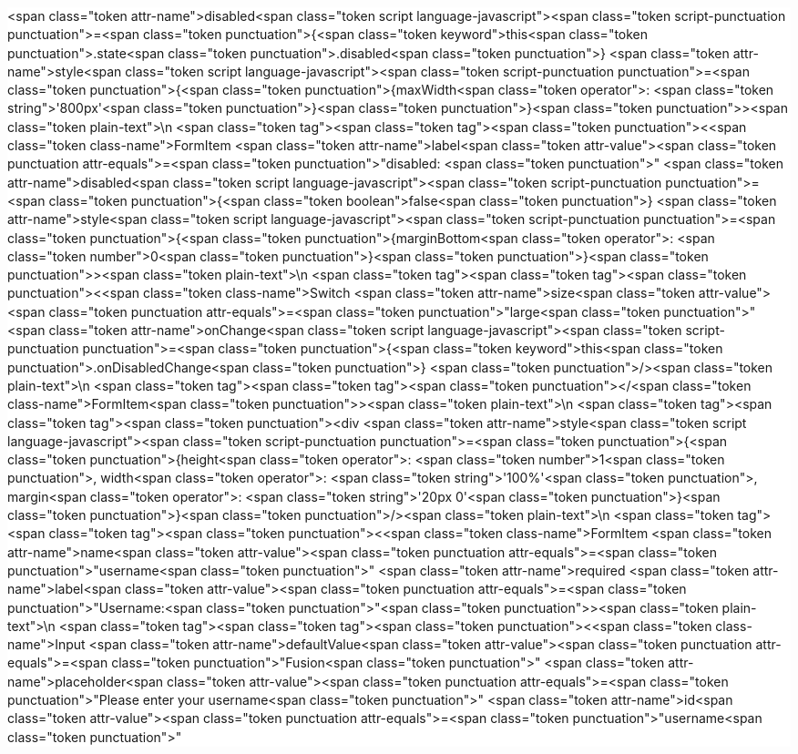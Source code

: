 <span class=\"token attr-name\">disabled</span><span class=\"token script language-javascript\"><span class=\"token script-punctuation punctuation\">=</span><span class=\"token punctuation\">{</span><span class=\"token keyword\">this</span><span class=\"token punctuation\">.</span>state<span class=\"token punctuation\">.</span>disabled<span class=\"token punctuation\">}</span></span> <span class=\"token attr-name\">style</span><span class=\"token script language-javascript\"><span class=\"token script-punctuation punctuation\">=</span><span class=\"token punctuation\">{</span><span class=\"token punctuation\">{</span>maxWidth<span class=\"token operator\">:</span> <span class=\"token string\">'800px'</span><span class=\"token punctuation\">}</span><span class=\"token punctuation\">}</span></span><span class=\"token punctuation\">></span></span><span class=\"token plain-text\">\n                    </span><span class=\"token tag\"><span class=\"token tag\"><span class=\"token punctuation\">&lt;</span><span class=\"token class-name\">FormItem</span></span> <span class=\"token attr-name\">label</span><span class=\"token attr-value\"><span class=\"token punctuation attr-equals\">=</span><span class=\"token punctuation\">\"</span>disabled: <span class=\"token punctuation\">\"</span></span> <span class=\"token attr-name\">disabled</span><span class=\"token script language-javascript\"><span class=\"token script-punctuation punctuation\">=</span><span class=\"token punctuation\">{</span><span class=\"token boolean\">false</span><span class=\"token punctuation\">}</span></span> <span class=\"token attr-name\">style</span><span class=\"token script language-javascript\"><span class=\"token script-punctuation punctuation\">=</span><span class=\"token punctuation\">{</span><span class=\"token punctuation\">{</span>marginBottom<span class=\"token operator\">:</span> <span class=\"token number\">0</span><span class=\"token punctuation\">}</span><span class=\"token punctuation\">}</span></span><span class=\"token punctuation\">></span></span><span class=\"token plain-text\">\n                        </span><span class=\"token tag\"><span class=\"token tag\"><span class=\"token punctuation\">&lt;</span><span class=\"token class-name\">Switch</span></span> <span class=\"token attr-name\">size</span><span class=\"token attr-value\"><span class=\"token punctuation attr-equals\">=</span><span class=\"token punctuation\">\"</span>large<span class=\"token punctuation\">\"</span></span> <span class=\"token attr-name\">onChange</span><span class=\"token script language-javascript\"><span class=\"token script-punctuation punctuation\">=</span><span class=\"token punctuation\">{</span><span class=\"token keyword\">this</span><span class=\"token punctuation\">.</span>onDisabledChange<span class=\"token punctuation\">}</span></span> <span class=\"token punctuation\">/></span></span><span class=\"token plain-text\">\n                    </span><span class=\"token tag\"><span class=\"token tag\"><span class=\"token punctuation\">&lt;/</span><span class=\"token class-name\">FormItem</span></span><span class=\"token punctuation\">></span></span><span class=\"token plain-text\">\n                    </span><span class=\"token tag\"><span class=\"token tag\"><span class=\"token punctuation\">&lt;</span>div</span> <span class=\"token attr-name\">style</span><span class=\"token script language-javascript\"><span class=\"token script-punctuation punctuation\">=</span><span class=\"token punctuation\">{</span><span class=\"token punctuation\">{</span>height<span class=\"token operator\">:</span> <span class=\"token number\">1</span><span class=\"token punctuation\">,</span> width<span class=\"token operator\">:</span> <span class=\"token string\">'100%'</span><span class=\"token punctuation\">,</span> margin<span class=\"token operator\">:</span> <span class=\"token string\">'20px 0'</span><span class=\"token punctuation\">}</span><span class=\"token punctuation\">}</span></span><span class=\"token punctuation\">/></span></span><span class=\"token plain-text\">\n                    </span><span class=\"token tag\"><span class=\"token tag\"><span class=\"token punctuation\">&lt;</span><span class=\"token class-name\">FormItem</span></span> <span class=\"token attr-name\">name</span><span class=\"token attr-value\"><span class=\"token punctuation attr-equals\">=</span><span class=\"token punctuation\">\"</span>username<span class=\"token punctuation\">\"</span></span> <span class=\"token attr-name\">required</span> <span class=\"token attr-name\">label</span><span class=\"token attr-value\"><span class=\"token punctuation attr-equals\">=</span><span class=\"token punctuation\">\"</span>Username:<span class=\"token punctuation\">\"</span></span><span class=\"token punctuation\">></span></span><span class=\"token plain-text\">\n                        </span><span class=\"token tag\"><span class=\"token tag\"><span class=\"token punctuation\">&lt;</span><span class=\"token class-name\">Input</span></span> <span class=\"token attr-name\">defaultValue</span><span class=\"token attr-value\"><span class=\"token punctuation attr-equals\">=</span><span class=\"token punctuation\">\"</span>Fusion<span class=\"token punctuation\">\"</span></span> <span class=\"token attr-name\">placeholder</span><span class=\"token attr-value\"><span class=\"token punctuation attr-equals\">=</span><span class=\"token punctuation\">\"</span>Please enter your username<span class=\"token punctuation\">\"</span></span> <span class=\"token attr-name\">id</span><span class=\"token attr-value\"><span class=\"token punctuation attr-equals\">=</span><span class=\"token punctuation\">\"</span>username<span class=\"token punctuation\">\"</span></span>
